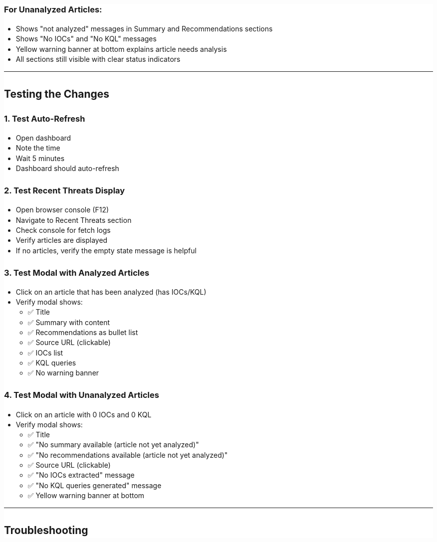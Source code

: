 ### For Unanalyzed Articles:
- Shows "not analyzed" messages in Summary and Recommendations sections
- Shows "No IOCs" and "No KQL" messages
- Yellow warning banner at bottom explains article needs analysis
- All sections still visible with clear status indicators

---

## Testing the Changes

### 1. Test Auto-Refresh
- Open dashboard
- Note the time
- Wait 5 minutes
- Dashboard should auto-refresh

### 2. Test Recent Threats Display
- Open browser console (F12)
- Navigate to Recent Threats section
- Check console for fetch logs
- Verify articles are displayed
- If no articles, verify the empty state message is helpful

### 3. Test Modal with Analyzed Articles
- Click on an article that has been analyzed (has IOCs/KQL)
- Verify modal shows:
  - ✅ Title
  - ✅ Summary with content
  - ✅ Recommendations as bullet list
  - ✅ Source URL (clickable)
  - ✅ IOCs list
  - ✅ KQL queries
  - ✅ No warning banner

### 4. Test Modal with Unanalyzed Articles
- Click on an article with 0 IOCs and 0 KQL
- Verify modal shows:
  - ✅ Title
  - ✅ "No summary available (article not yet analyzed)"
  - ✅ "No recommendations available (article not yet analyzed)"
  - ✅ Source URL (clickable)
  - ✅ "No IOCs extracted" message
  - ✅ "No KQL queries generated" message
  - ✅ Yellow warning banner at bottom

---

## Troubleshooting
